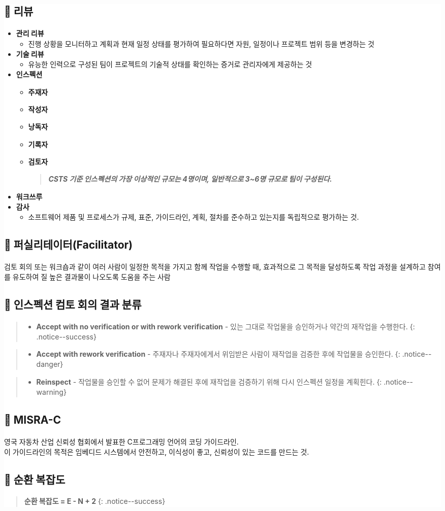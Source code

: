 

## 📝 리뷰
- **관리 리뷰**
    - 진행 상황을 모니터하고 계획과 현재 일정 상태를 평가하여 필요하다면 자원, 일정이나 프로젝트 범위 등을 변경하는 것
- **기술 리뷰**
    - 유능한 인력으로 구성된 팀이 프로젝트의 기술적 상태를 확인하는 증거로 관리자에게 제공하는 것
- **인스펙션**
    - **주재자**
    - **작성자**
    - **낭독자**
    - **기록자**
    - **검토자**
        
        > ***CSTS 기준 인스펙션의 가장 이상적인 규모는 4명이며, 일반적으로 3~6명 규모로 팀이 구성된다.***
        > 
- **워크쓰루**
- **감사**
    - 소프트웨어 제품 및 프로세스가 규제, 표준, 가이드라인, 계획, 절차를 준수하고 있는지를 독립적으로 평가하는 것.



## 📝 퍼실리테이터(Facilitator)
검토 회의 또는 워크숍과 같이 여러 사람이 일정한 목적을 가지고 함께 작업을 수행할 때, 효과적으로 그 목적을 달성하도록 작업 과정을 설계하고 참여를 유도하여 질 높은 결과물이 나오도록 도움을 주는 사람



## 📝 인스펙션 컴토 회의 결과 분류

> - **Accept with no verification or with rework verification**
    - 있는 그대로 작업물을 승인하거나 약간의 재작업을 수행한다.
{: .notice--success}

> - **Accept with rework verification**
    - 주재자나 주재자에게서 위임받은 사람이 재작업을 검증한 후에 작업물을 승인한다.
{: .notice--danger}

> - **Reinspect**
    - 작업물을 승인할 수 없어 문제가 해결된 후에 재작업을 검증하기 위해 다시 인스펙션 일정을 계획힌다.
{: .notice--warning}



## 📝 MISRA-C
영국 자동차 산업 신뢰성 협회에서 발표한 C프로그래밍 언어의 코딩 가이드라인.   
이 가이드라인의 목적은 임베디드 시스템에서 안전하고, 이식성이 좋고, 신뢰성이 있는 코드를 만드는 것.



## 📝 순환 복잡도

> **순환 복잡도 = E - N + 2**
{: .notice--success}
